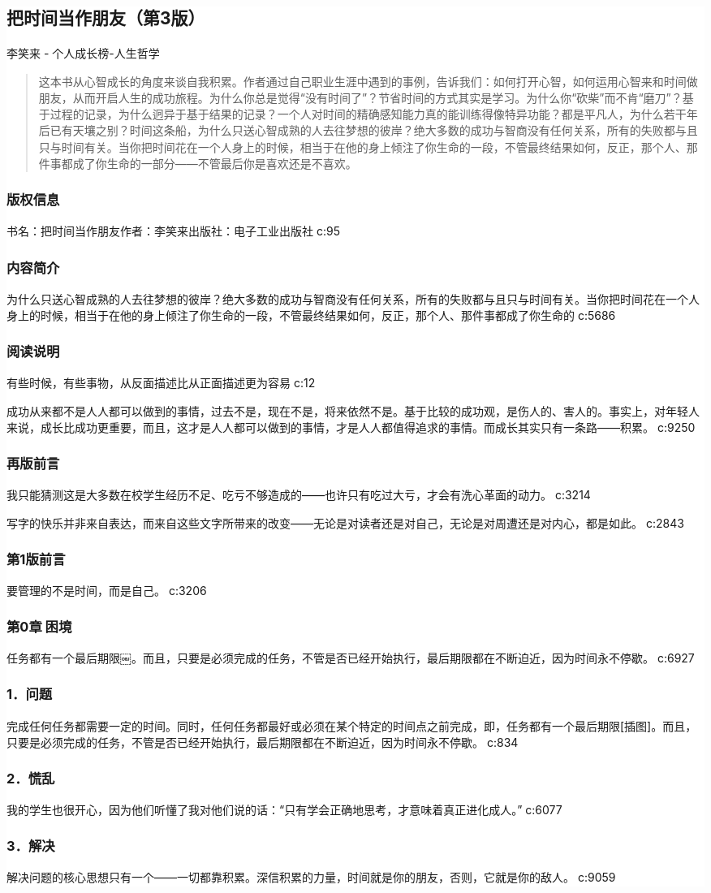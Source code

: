 ## 把时间当作朋友（第3版）

李笑来  -  个人成长榜-人生哲学

> 这本书从心智成长的角度来谈自我积累。作者通过自己职业生涯中遇到的事例，告诉我们：如何打开心智，如何运用心智来和时间做朋友，从而开启人生的成功旅程。为什么你总是觉得“没有时间了”？节省时间的方式其实是学习。为什么你“砍柴”而不肯“磨刀”？基于过程的记录，为什么迥异于基于结果的记录？一个人对时间的精确感知能力真的能训练得像特异功能？都是平凡人，为什么若干年后已有天壤之别？时间这条船，为什么只送心智成熟的人去往梦想的彼岸？绝大多数的成功与智商没有任何关系，所有的失败都与且只与时间有关。当你把时间花在一个人身上的时候，相当于在他的身上倾注了你生命的一段，不管最终结果如何，反正，那个人、那件事都成了你生命的一部分——不管最后你是喜欢还是不喜欢。


### 版权信息

书名：把时间当作朋友作者：李笑来出版社：电子工业出版社 c:95

### 内容简介

为什么只送心智成熟的人去往梦想的彼岸？绝大多数的成功与智商没有任何关系，所有的失败都与且只与时间有关。当你把时间花在一个人身上的时候，相当于在他的身上倾注了你生命的一段，不管最终结果如何，反正，那个人、那件事都成了你生命的 c:5686

### 阅读说明

有些时候，有些事物，从反面描述比从正面描述更为容易 c:12

成功从来都不是人人都可以做到的事情，过去不是，现在不是，将来依然不是。基于比较的成功观，是伤人的、害人的。事实上，对年轻人来说，成长比成功更重要，而且，这才是人人都可以做到的事情，才是人人都值得追求的事情。而成长其实只有一条路——积累。 c:9250

### 再版前言

我只能猜测这是大多数在校学生经历不足、吃亏不够造成的——也许只有吃过大亏，才会有洗心革面的动力。 c:3214

写字的快乐并非来自表达，而来自这些文字所带来的改变——无论是对读者还是对自己，无论是对周遭还是对内心，都是如此。 c:2843

### 第1版前言

要管理的不是时间，而是自己。 c:3206

### 第0章 困境

任务都有一个最后期限￼。而且，只要是必须完成的任务，不管是否已经开始执行，最后期限都在不断迫近，因为时间永不停歇。 c:6927

### 1．问题

完成任何任务都需要一定的时间。同时，任何任务都最好或必须在某个特定的时间点之前完成，即，任务都有一个最后期限[插图]。而且，只要是必须完成的任务，不管是否已经开始执行，最后期限都在不断迫近，因为时间永不停歇。 c:834

### 2．慌乱

我的学生也很开心，因为他们听懂了我对他们说的话：“只有学会正确地思考，才意味着真正进化成人。” c:6077

### 3．解决

解决问题的核心思想只有一个——一切都靠积累。深信积累的力量，时间就是你的朋友，否则，它就是你的敌人。
 c:9059
